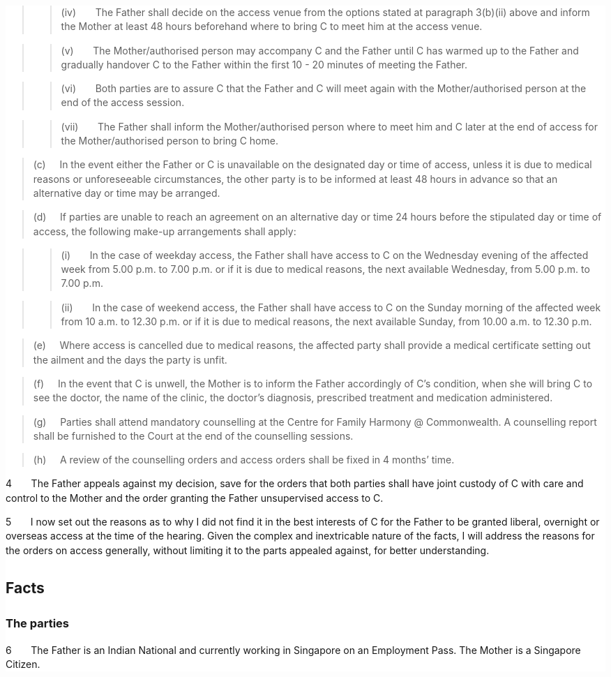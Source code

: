 >> (iv)       The Father shall decide on the access venue from the options stated at paragraph 3(b)(ii) above and inform the Mother at least 48 hours beforehand where to bring C to meet him at the access venue.

>> (v)       The Mother/authorised person may accompany C and the Father until C has warmed up to the Father and gradually handover C to the Father within the first 10 - 20 minutes of meeting the Father.

>> (vi)       Both parties are to assure C that the Father and C will meet again with the Mother/authorised person at the end of the access session.

>> (vii)       The Father shall inform the Mother/authorised person where to meet him and C later at the end of access for the Mother/authorised person to bring C home.

> (c)     In the event either the Father or C is unavailable on the designated day or time of access, unless it is due to medical reasons or unforeseeable circumstances, the other party is to be informed at least 48 hours in advance so that an alternative day or time may be arranged.

> (d)     If parties are unable to reach an agreement on an alternative day or time 24 hours before the stipulated day or time of access, the following make-up arrangements shall apply:

>> (i)       In the case of weekday access, the Father shall have access to C on the Wednesday evening of the affected week from 5.00 p.m. to 7.00 p.m. or if it is due to medical reasons, the next available Wednesday, from 5.00 p.m. to 7.00 p.m.

>> (ii)       In the case of weekend access, the Father shall have access to C on the Sunday morning of the affected week from 10 a.m. to 12.30 p.m. or if it is due to medical reasons, the next available Sunday, from 10.00 a.m. to 12.30 p.m.

> (e)     Where access is cancelled due to medical reasons, the affected party shall provide a medical certificate setting out the ailment and the days the party is unfit.

> (f)     In the event that C is unwell, the Mother is to inform the Father accordingly of C’s condition, when she will bring C to see the doctor, the name of the clinic, the doctor’s diagnosis, prescribed treatment and medication administered.

> (g)     Parties shall attend mandatory counselling at the Centre for Family Harmony @ Commonwealth. A counselling report shall be furnished to the Court at the end of the counselling sessions.

> (h)     A review of the counselling orders and access orders shall be fixed in 4 months’ time.

4       The Father appeals against my decision, save for the orders that both parties shall have joint custody of C with care and control to the Mother and the order granting the Father unsupervised access to C.

5       I now set out the reasons as to why I did not find it in the best interests of C for the Father to be granted liberal, overnight or overseas access at the time of the hearing. Given the complex and inextricable nature of the facts, I will address the reasons for the orders on access generally, without limiting it to the parts appealed against, for better understanding.

## Facts

### The parties

6       The Father is an Indian National and currently working in Singapore on an Employment Pass. The Mother is a Singapore Citizen.
